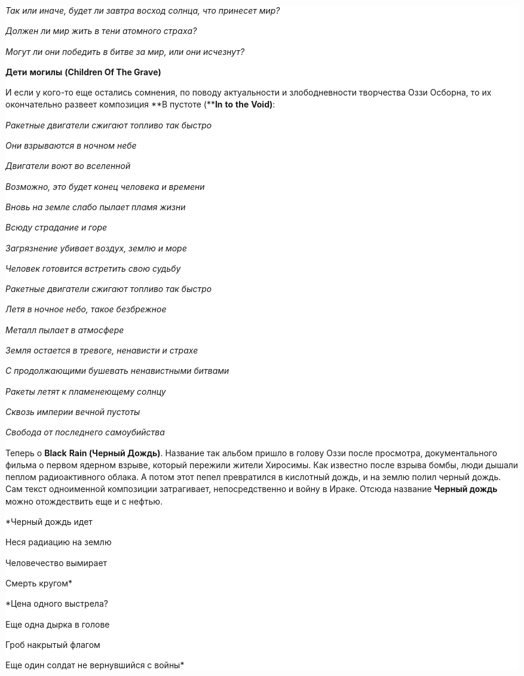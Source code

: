 *Так или иначе, будет ли завтра восход солнца, что принесет мир?*

*Должен ли мир жить в тени атомного страха?*

*Могут ли они победить в битве за мир, или они исчезнут?*

**Дети** **могилы** **(Children Of The Grave)**

И если у кого-то еще остались сомнения, по поводу актуальности и злободневности творчества Оззи Осборна, то их окончательно развеет композиция **В пустоте (****In** **to** **the** **Void)**:

*Ракетные двигатели сжигают топливо так быстро*

*Они взрываются в ночном небе*

*Двигатели воют во вселенной*

*Возможно, это будет конец человека и времени*

*Вновь на земле слабо пылает пламя жизни*

*Всюду страдание и горе*

*Загрязнение убивает воздух, землю и море*

*Человек готовится встретить свою судьбу*

*Ракетные двигатели сжигают топливо так быстро*

*Летя в ночное небо, такое безбрежное*

*Металл пылает в атмосфере*

*Земля остается в тревоге, ненависти и страхе*

*С продолжающими бушевать ненавистными битвами*

*Ракеты летят к пламенеющему солнцу*

*Сквозь империи вечной пустоты*

*Свобода от последнего самоубийства*

Теперь о **Black** **Rain (Черный Дождь)**. Название так альбом пришло в голову Оззи после просмотра, документального фильма о первом ядерном взрыве, который пережили жители Хиросимы. Как известно после взрыва бомбы, люди дышали пеплом радиоактивного облака. А потом этот пепел превратился в кислотный дождь, и на землю полил черный дождь. Сам текст одноименной композиции затрагивает, непосредственно и войну в Ираке. Отсюда название **Черный дождь** можно отождествить еще и с нефтью.

*Черный дождь идет

Неся радиацию на землю

Человечество вымирает

Смерть кругом*

*Цена одного выстрела?

Еще одна дырка в голове

Гроб накрытый флагом

Еще один солдат не вернувшийся с войны*
